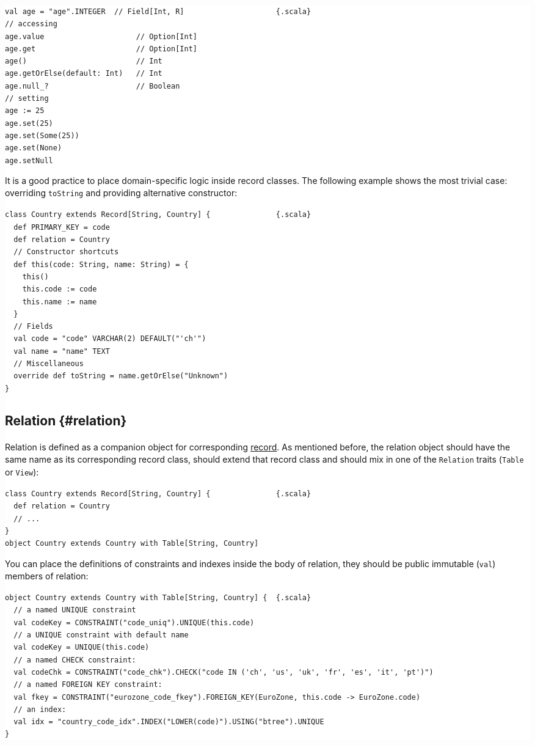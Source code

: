     val age = "age".INTEGER  // Field[Int, R]                     {.scala}
    // accessing
    age.value                     // Option[Int]
    age.get                       // Option[Int]
    age()                         // Int
    age.getOrElse(default: Int)   // Int
    age.null_?                    // Boolean
    // setting
    age := 25
    age.set(25)
    age.set(Some(25))
    age.set(None)
    age.setNull

It is a good practice to place domain-specific logic inside record classes. The following example
shows the most trivial case: overriding `toString` and providing alternative constructor:

    class Country extends Record[String, Country] {               {.scala}
      def PRIMARY_KEY = code
      def relation = Country
      // Constructor shortcuts
      def this(code: String, name: String) = {
        this()
        this.code := code
        this.name := name
      }
      // Fields
      val code = "code" VARCHAR(2) DEFAULT("'ch'")
      val name = "name" TEXT
      // Miscellaneous
      override def toString = name.getOrElse("Unknown")
    }

## Relation   {#relation}

Relation is defined as a companion object for corresponding [record](#record). As mentioned before,
the relation object should have the same name as its corresponding record class, should extend
that record class and should mix in one of the `Relation` traits (`Table` or `View`):

    class Country extends Record[String, Country] {               {.scala}
      def relation = Country
      // ...
    }
    object Country extends Country with Table[String, Country]

You can place the definitions of constraints and indexes inside the body of relation, they should
be public immutable (`val`) members of relation:

    object Country extends Country with Table[String, Country] {  {.scala}
      // a named UNIQUE constraint
      val codeKey = CONSTRAINT("code_uniq").UNIQUE(this.code)
      // a UNIQUE constraint with default name
      val codeKey = UNIQUE(this.code)
      // a named CHECK constraint:
      val codeChk = CONSTRAINT("code_chk").CHECK("code IN ('ch', 'us', 'uk', 'fr', 'es', 'it', 'pt')")
      // a named FOREIGN KEY constraint:
      val fkey = CONSTRAINT("eurozone_code_fkey").FOREIGN_KEY(EuroZone, this.code -> EuroZone.code)
      // an index:
      val idx = "country_code_idx".INDEX("LOWER(code)").USING("btree").UNIQUE
    }


   [orm-wiki]:          http://en.wikipedia.org/wiki/Object-relational_mapping
   [crud-wiki]:         http://en.wikipedia.org/wiki/Create,_read,_update_and_delete
   [joins-wiki]:        http://en.wikipedia.org/wiki/Join_(SQL)
   [rel-algebra-wiki]:  http://en.wikipedia.org/wiki/Relational_algebra
   [n+1]:               http://www.pramatr.com/blog/2009/02/05/sql-n-1-selects-explained/